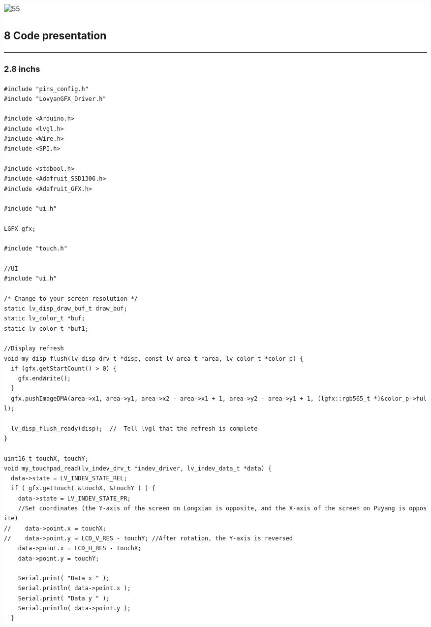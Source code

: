 ![55](https://www.elecrow.com/pub/wiki/assets/images/2.8_3_Use_LVGL_library_to_create_UI_interface_and_light_up_lights/55.png)

## 8 Code presentation

------

### 2.8 inchs

```
#include "pins_config.h"
#include "LovyanGFX_Driver.h"

#include <Arduino.h>
#include <lvgl.h>
#include <Wire.h>
#include <SPI.h>

#include <stdbool.h>
#include <Adafruit_SSD1306.h>
#include <Adafruit_GFX.h>

#include "ui.h"

LGFX gfx;

#include "touch.h"

//UI
#include "ui.h"

/* Change to your screen resolution */
static lv_disp_draw_buf_t draw_buf;
static lv_color_t *buf;
static lv_color_t *buf1;

//Display refresh
void my_disp_flush(lv_disp_drv_t *disp, const lv_area_t *area, lv_color_t *color_p) {
  if (gfx.getStartCount() > 0) {
    gfx.endWrite();
  }
  gfx.pushImageDMA(area->x1, area->y1, area->x2 - area->x1 + 1, area->y2 - area->y1 + 1, (lgfx::rgb565_t *)&color_p->full);

  lv_disp_flush_ready(disp);  //  Tell lvgl that the refresh is complete
}

uint16_t touchX, touchY;
void my_touchpad_read(lv_indev_drv_t *indev_driver, lv_indev_data_t *data) {
  data->state = LV_INDEV_STATE_REL;
  if ( gfx.getTouch( &touchX, &touchY ) ) {
    data->state = LV_INDEV_STATE_PR;
    //Set coordinates (the Y-axis of the screen on Longxian is opposite, and the X-axis of the screen on Puyang is opposite)
//    data->point.x = touchX;
//    data->point.y = LCD_V_RES - touchY; //After rotation, the Y-axis is reversed
    data->point.x = LCD_H_RES - touchX;
    data->point.y = touchY;

    Serial.print( "Data x " );
    Serial.println( data->point.x );
    Serial.print( "Data y " );
    Serial.println( data->point.y );
  }
```